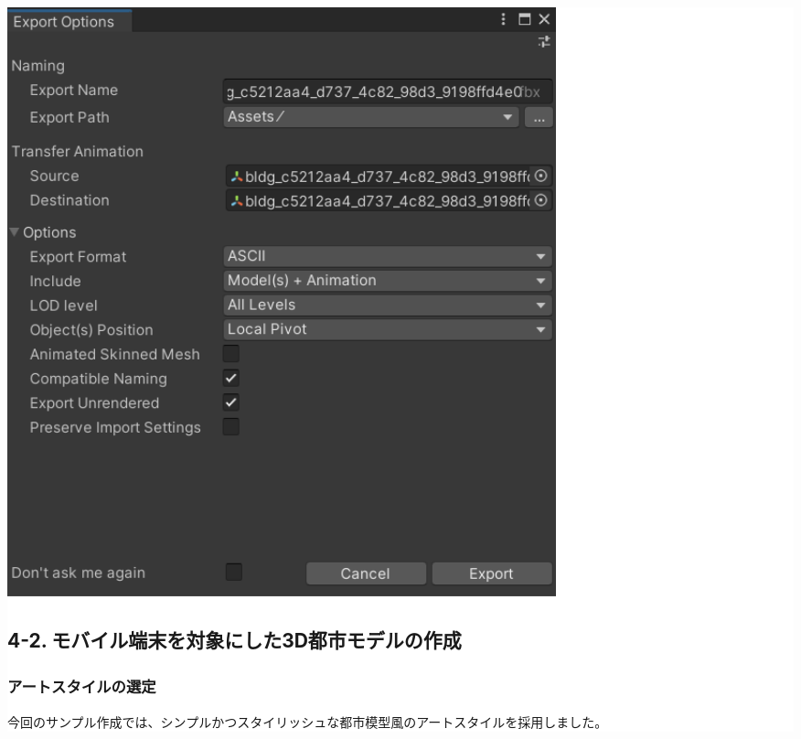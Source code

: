 <img width="600" alt="miniature_sample_fbxexporter_settings" src="/Documentation~/Images/miniature_sample_fbxexporter_settings.png">


## 4-2. モバイル端末を対象にした3D都市モデルの作成
### アートスタイルの選定
今回のサンプル作成では、シンプルかつスタイリッシュな都市模型風のアートスタイルを採用しました。
 